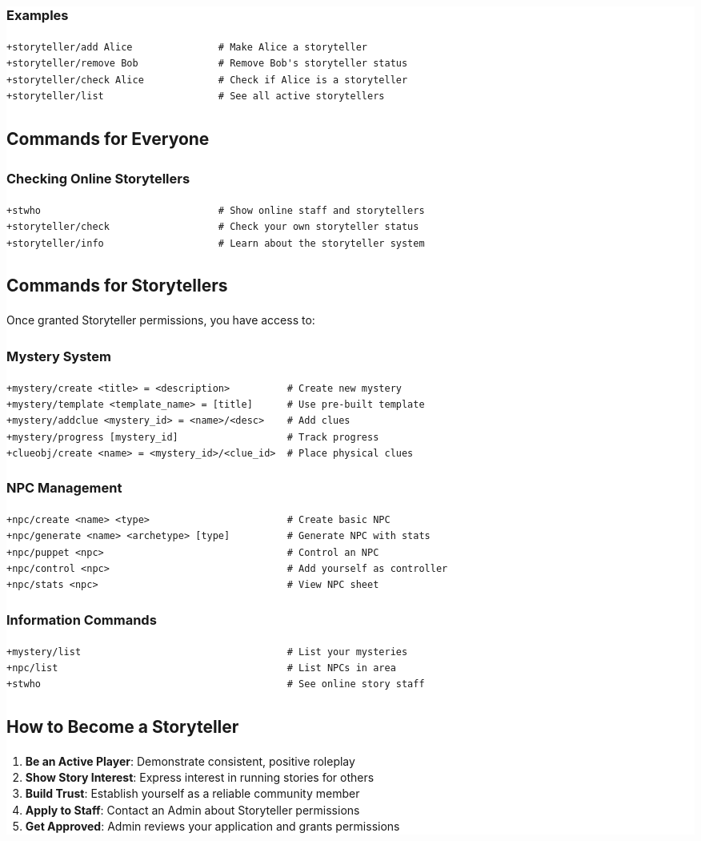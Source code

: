 ### Examples
```
+storyteller/add Alice               # Make Alice a storyteller
+storyteller/remove Bob              # Remove Bob's storyteller status
+storyteller/check Alice             # Check if Alice is a storyteller
+storyteller/list                    # See all active storytellers
```

## Commands for Everyone

### Checking Online Storytellers
```
+stwho                               # Show online staff and storytellers
+storyteller/check                   # Check your own storyteller status
+storyteller/info                    # Learn about the storyteller system
```

## Commands for Storytellers

Once granted Storyteller permissions, you have access to:

### Mystery System
```
+mystery/create <title> = <description>          # Create new mystery
+mystery/template <template_name> = [title]      # Use pre-built template
+mystery/addclue <mystery_id> = <name>/<desc>    # Add clues
+mystery/progress [mystery_id]                   # Track progress
+clueobj/create <name> = <mystery_id>/<clue_id>  # Place physical clues
```

### NPC Management
```
+npc/create <name> <type>                        # Create basic NPC
+npc/generate <name> <archetype> [type]          # Generate NPC with stats
+npc/puppet <npc>                                # Control an NPC
+npc/control <npc>                               # Add yourself as controller
+npc/stats <npc>                                 # View NPC sheet
```

### Information Commands
```
+mystery/list                                    # List your mysteries
+npc/list                                        # List NPCs in area
+stwho                                           # See online story staff
```

## How to Become a Storyteller

1. **Be an Active Player**: Demonstrate consistent, positive roleplay
2. **Show Story Interest**: Express interest in running stories for others
3. **Build Trust**: Establish yourself as a reliable community member
4. **Apply to Staff**: Contact an Admin about Storyteller permissions
5. **Get Approved**: Admin reviews your application and grants permissions
